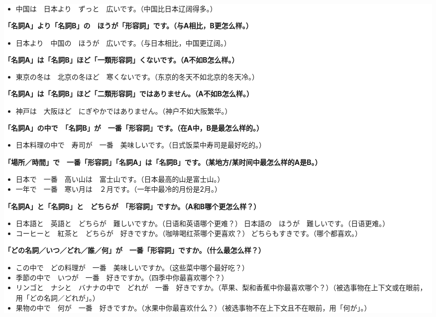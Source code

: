 - 中国は　日本より　ずっと　広いです。（中国比日本辽阔得多。）

**「名詞A」より「名詞B」の　ほうが「形容詞」です。（与A相比，B更怎么样。）**

- 日本より　中国の　ほうが　広いです。（与日本相比，中国更辽阔。）

**「名詞A」は「名詞B」ほど「一類形容詞」くないです。（A不如B怎么样。）**

- 東京の冬は　北京の冬ほど　寒くないです。（东京的冬天不如北京的冬天冷。）

**「名詞A」は「名詞B」ほど「二類形容詞」ではありません。（A不如B怎么样。）**

- 神戸は　大阪ほど　にぎやかではありません。（神户不如大阪繁华。）

**「名詞A」の中で　「名詞B」が　一番「形容詞」です。（在A中，B是最怎么样的。）**

- 日本料理の中で　寿司が　一番　美味しいです。（日式饭菜中寿司是最好吃的。）

**「場所／時間」で　一番「形容詞」「名詞A」は「名詞B」です。（某地方/某时间中最怎么样的A是B。）**

- 日本で　一番　高い山は　富士山です。（日本最高的山是富士山。）
- 一年で　一番　寒い月は　２月です。（一年中最冷的月份是2月。）

**「名詞A」と「名詞B」と　どちらが　「形容詞」ですか。（A和B哪个更怎么样？）**

- 日本語と　英語と　どちらが　難しいですか。（日语和英语哪个更难？）
    日本語の　ほうが　難しいです。（日语更难。）
- コーヒーと　紅茶と　どちらが　好きですか。（咖啡喝红茶哪个更喜欢？）
    どちらもすきです。（哪个都喜欢。）

**「どの名詞／いつ／どれ／誰／何」が　一番「形容詞」ですか。（什么最怎么样？）**

- この中で　どの料理が　一番　美味しいですか。（这些菜中哪个最好吃？）
- 季節の中で　いつが　一番　好きですか。（四季中你最喜欢哪个？）
- リンゴと　ナシと　バナナの中で　どれが　一番　好きですか。（苹果、梨和香蕉中你最喜欢哪个？）（被选事物在上下文或在眼前，用「どの名詞／どれが」。）
- 果物の中で　何が　一番　好きですか。（水果中你最喜欢什么？）（被选事物不在上下文且不在眼前，用「何が」。）















